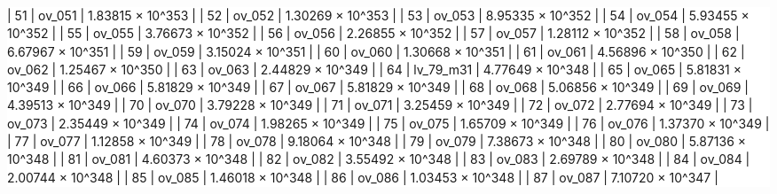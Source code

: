 | 51 | ov_051 | 1.83815 × 10^353 |
| 52 | ov_052 | 1.30269 × 10^353 |
| 53 | ov_053 | 8.95335 × 10^352 |
| 54 | ov_054 | 5.93455 × 10^352 |
| 55 | ov_055 | 3.76673 × 10^352 |
| 56 | ov_056 | 2.26855 × 10^352 |
| 57 | ov_057 | 1.28112 × 10^352 |
| 58 | ov_058 | 6.67967 × 10^351 |
| 59 | ov_059 | 3.15024 × 10^351 |
| 60 | ov_060 | 1.30668 × 10^351 |
| 61 | ov_061 | 4.56896 × 10^350 |
| 62 | ov_062 | 1.25467 × 10^350 |
| 63 | ov_063 | 2.44829 × 10^349 |
| 64 | lv_79_m31 | 4.77649 × 10^348 |
| 65 | ov_065 | 5.81831 × 10^349 |
| 66 | ov_066 | 5.81829 × 10^349 |
| 67 | ov_067 | 5.81829 × 10^349 |
| 68 | ov_068 | 5.06856 × 10^349 |
| 69 | ov_069 | 4.39513 × 10^349 |
| 70 | ov_070 | 3.79228 × 10^349 |
| 71 | ov_071 | 3.25459 × 10^349 |
| 72 | ov_072 | 2.77694 × 10^349 |
| 73 | ov_073 | 2.35449 × 10^349 |
| 74 | ov_074 | 1.98265 × 10^349 |
| 75 | ov_075 | 1.65709 × 10^349 |
| 76 | ov_076 | 1.37370 × 10^349 |
| 77 | ov_077 | 1.12858 × 10^349 |
| 78 | ov_078 | 9.18064 × 10^348 |
| 79 | ov_079 | 7.38673 × 10^348 |
| 80 | ov_080 | 5.87136 × 10^348 |
| 81 | ov_081 | 4.60373 × 10^348 |
| 82 | ov_082 | 3.55492 × 10^348 |
| 83 | ov_083 | 2.69789 × 10^348 |
| 84 | ov_084 | 2.00744 × 10^348 |
| 85 | ov_085 | 1.46018 × 10^348 |
| 86 | ov_086 | 1.03453 × 10^348 |
| 87 | ov_087 | 7.10720 × 10^347 |